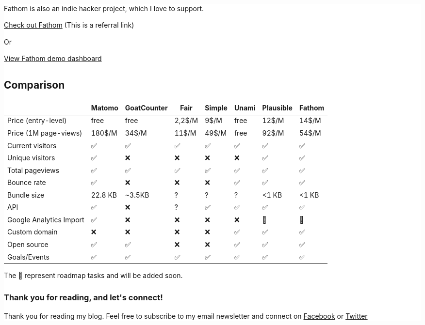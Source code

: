 Fathom is also an indie hacker project, which I love to support.

[Check out Fathom](https://usefathom.com/ref/NWGFPG) (This is a referral link)

Or

[View Fathom demo dashboard](https://app.usefathom.com/share/deasaicp/hilarious+platypus#/?filters=%5B%5D&range=last_7_days&site=114903)

## Comparison

|                         | Matomo  | GoatCounter | Fair   | Simple | Unami | Plausible | Fathom |
| ----------------------- | ------- | ----------- | ------ | ------ | ----- | --------- | ------ |
| Price (entry-level)     | free    | free        | 2,2$/M | 9$/M   | free  | 12$/M     | 14$/M  |
| Price (1M page-views)   | 180$/M  | 34$/M       | 11$/M  | 49$/M  | free  | 92$/M     | 54$/M  |
| Current visitors        | ✅      | ✅          | ✅     | ✅     | ✅    | ✅        | ✅     |
| Unique visitors         | ✅      | ❌          | ❌     | ❌     | ❌    | ✅        | ✅     |
| Total pageviews         | ✅      | ✅          | ✅     | ✅     | ✅    | ✅        | ✅     |
| Bounce rate             | ✅      | ❌          | ❌     | ❌     | ✅    | ✅        | ✅     |
| Bundle size             | 22.8 KB | ~3.5KB      | ?      | ?      | ?     | <1 KB     | <1 KB  |
| API                     | ✅      | ❌          | ?      | ✅     | ✅    | ✅        | ✅     |
| Google Analytics Import | ✅      | ❌          | ❌     | ❌     | ❌    | 📍        | 📍     |
| Custom domain           | ❌      | ❌          | ❌     | ❌     | ✅    | ✅        | ✅     |
| Open source             | ✅      | ✅          | ❌     | ❌     | ✅    | ✅        | ✅     |
| Goals/Events            | ✅      | ✅          | ✅     | ✅     | ✅    | ✅        | ✅     |

The 📍 represent roadmap tasks and will be added soon.

### Thank you for reading, and let's connect!

Thank you for reading my blog. Feel free to subscribe to my email newsletter and connect on [Facebook](https://www.facebook.com/DailyDevTipsBlog) or [Twitter](https://twitter.com/DailyDevTips1)

